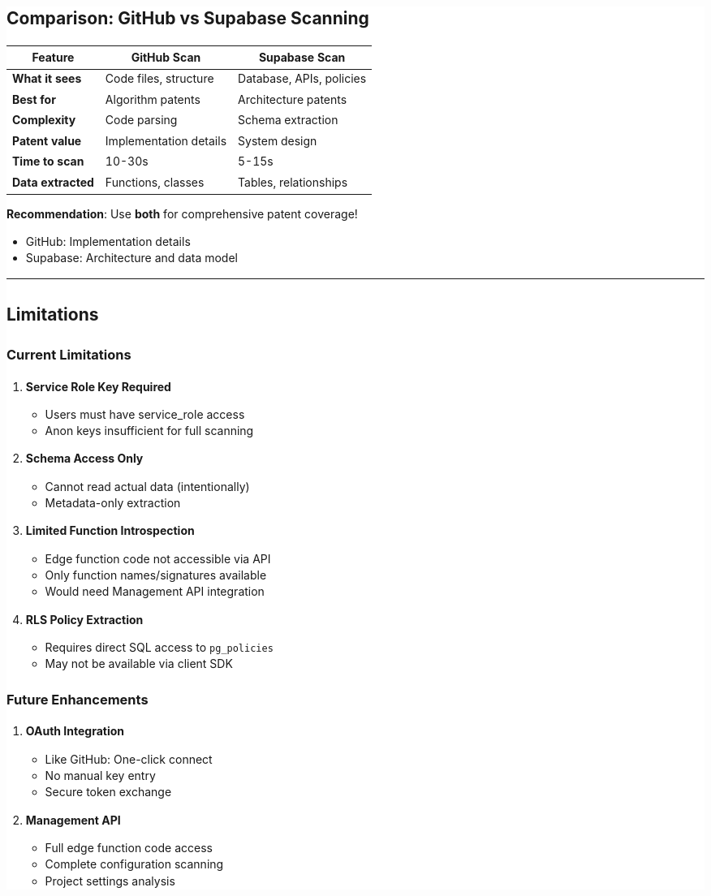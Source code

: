 
## Comparison: GitHub vs Supabase Scanning

| Feature | GitHub Scan | Supabase Scan |
|---------|-------------|---------------|
| **What it sees** | Code files, structure | Database, APIs, policies |
| **Best for** | Algorithm patents | Architecture patents |
| **Complexity** | Code parsing | Schema extraction |
| **Patent value** | Implementation details | System design |
| **Time to scan** | 10-30s | 5-15s |
| **Data extracted** | Functions, classes | Tables, relationships |

**Recommendation**: Use **both** for comprehensive patent coverage!
- GitHub: Implementation details
- Supabase: Architecture and data model

---

## Limitations

### Current Limitations

1. **Service Role Key Required**
   - Users must have service_role access
   - Anon keys insufficient for full scanning

2. **Schema Access Only**
   - Cannot read actual data (intentionally)
   - Metadata-only extraction

3. **Limited Function Introspection**
   - Edge function code not accessible via API
   - Only function names/signatures available
   - Would need Management API integration

4. **RLS Policy Extraction**
   - Requires direct SQL access to `pg_policies`
   - May not be available via client SDK

### Future Enhancements

1. **OAuth Integration**
   - Like GitHub: One-click connect
   - No manual key entry
   - Secure token exchange

2. **Management API**
   - Full edge function code access
   - Complete configuration scanning
   - Project settings analysis
